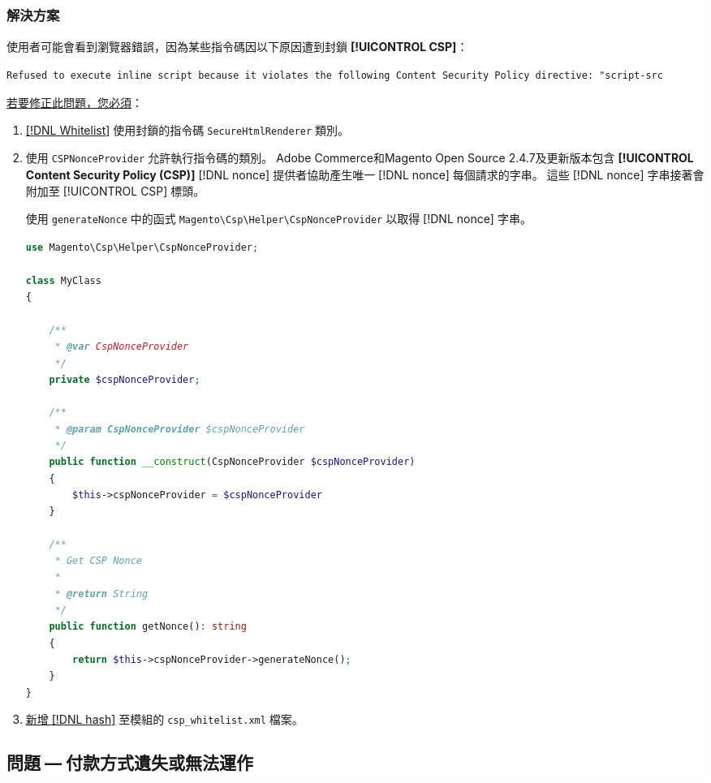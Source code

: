 ### 解決方案

使用者可能會看到瀏覽器錯誤，因為某些指令碼因以下原因遭到封鎖 **[!UICONTROL CSP]**：

`Refused to execute inline script because it violates the following Content Security Policy directive: "script-src`

<u>若要修正此問題，您必須</u>：

1. [[!DNL Whitelist]](https://developer.adobe.com/commerce/php/development/security/content-security-policies/#whitelist-an-inline-script-or-style) 使用封鎖的指令碼 `SecureHtmlRenderer` 類別。
1. 使用 `CSPNonceProvider` 允許執行指令碼的類別。
Adobe Commerce和Magento Open Source 2.4.7及更新版本包含 **[!UICONTROL Content Security Policy (CSP)]** [!DNL nonce] 提供者協助產生唯一 [!DNL nonce] 每個請求的字串。 這些 [!DNL nonce] 字串接著會附加至 [!UICONTROL CSP] 標頭。

   使用 `generateNonce` 中的函式 `Magento\Csp\Helper\CspNonceProvider` 以取得 [!DNL nonce] 字串。

   ```php
   use Magento\Csp\Helper\CspNonceProvider;
   
   class MyClass
   {
   
       /**
        * @var CspNonceProvider
        */
       private $cspNonceProvider;
   
       /**
        * @param CspNonceProvider $cspNonceProvider
        */
       public function __construct(CspNonceProvider $cspNonceProvider)
       {
           $this->cspNonceProvider = $cspNonceProvider
       }
   
       /**
        * Get CSP Nonce
        *
        * @return String
        */
       public function getNonce(): string
       {
           return $this->cspNonceProvider->generateNonce();
       }
   }
   ```

1. [新增 [!DNL hash]](https://developer.adobe.com/commerce/php/development/security/content-security-policies/#using-inline-scripts-and-styles-is-discouraged-in-favor-of-ui-components-and-classes) 至模組的 `csp_whitelist.xml` 檔案。

## 問題 — 付款方式遺失或無法運作
